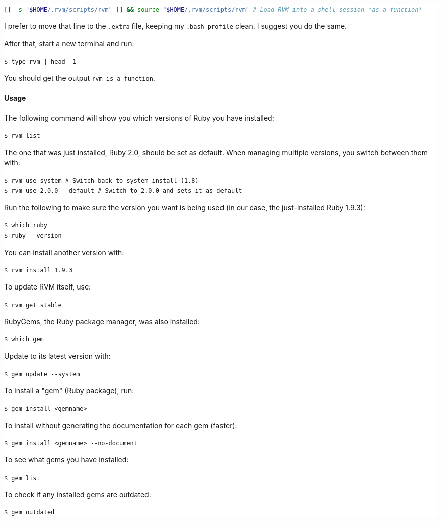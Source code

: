 ```bash
[[ -s "$HOME/.rvm/scripts/rvm" ]] && source "$HOME/.rvm/scripts/rvm" # Load RVM into a shell session *as a function*
```

I prefer to move that line to the `.extra` file, keeping my `.bash_profile` clean. I suggest you do the same.

After that, start a new terminal and run:

    $ type rvm | head -1

You should get the output `rvm is a function`.

#### Usage

The following command will show you which versions of Ruby you have installed:

    $ rvm list

The one that was just installed, Ruby 2.0, should be set as default. When managing multiple versions, you switch between them with:

    $ rvm use system # Switch back to system install (1.8)
    $ rvm use 2.0.0 --default # Switch to 2.0.0 and sets it as default

Run the following to make sure the version you want is being used (in our case, the just-installed Ruby 1.9.3):

    $ which ruby
    $ ruby --version

You can install another version with:

    $ rvm install 1.9.3

To update RVM itself, use:

    $ rvm get stable

[RubyGems](http://rubygems.org/), the Ruby package manager, was also installed:

    $ which gem

Update to its latest version with:

    $ gem update --system

To install a "gem" (Ruby package), run:

    $ gem install <gemname>

To install without generating the documentation for each gem (faster):

    $ gem install <gemname> --no-document

To see what gems you have installed:

    $ gem list

To check if any installed gems are outdated:

    $ gem outdated
